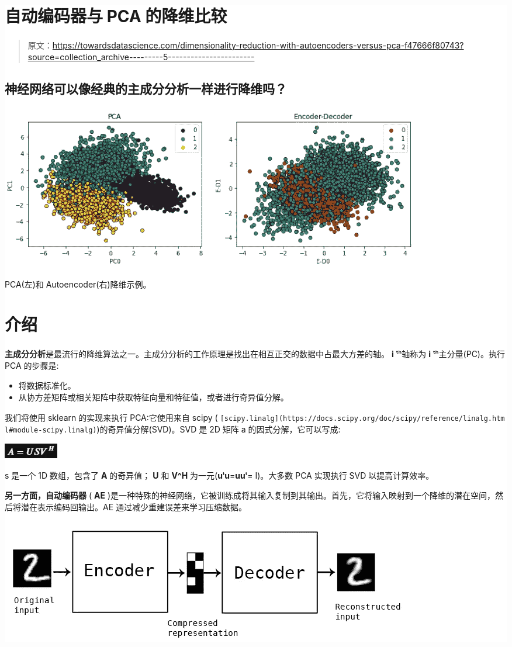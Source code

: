 # 自动编码器与 PCA 的降维比较

> 原文：<https://towardsdatascience.com/dimensionality-reduction-with-autoencoders-versus-pca-f47666f80743?source=collection_archive---------5----------------------->

## 神经网络可以像经典的主成分分析一样进行降维吗？

![](img/9dba8ed3506c65b333b529cc83a67135.png)

PCA(左)和 Autoencoder(右)降维示例。

# 介绍

**主成分分析**是最流行的降维算法之一。主成分分析的工作原理是找出在相互正交的数据中占最大方差的轴。 **i** ᵗʰ轴称为 **i** ᵗʰ主分量(PC)。执行 PCA 的步骤是:

*   将数据标准化。
*   从协方差矩阵或相关矩阵中获取特征向量和特征值，或者进行奇异值分解。

我们将使用 sklearn 的实现来执行 PCA:它使用来自 scipy ( `[scipy.linalg](https://docs.scipy.org/doc/scipy/reference/linalg.html#module-scipy.linalg)`)的奇异值分解(SVD)。SVD 是 2D 矩阵 a 的因式分解，它可以写成:

![](img/bf99997b4acc2be18b4b544c9da69277.png)

s 是一个 1D 数组，包含了 **A** 的奇异值； **U** 和 **V^H** 为一元(**u**ᵗ**u**=**uu**ᵗ= I)。大多数 PCA 实现执行 SVD 以提高计算效率。

**另一方面，自动编码器** ( **AE** )是一种特殊的神经网络，它被训练成将其输入复制到其输出。首先，它将输入映射到一个降维的潜在空间，然后将潜在表示编码回输出。AE 通过减少重建误差来学习压缩数据。

![](img/86ff8cc3be377fd626121ab4664f61e6.png)
